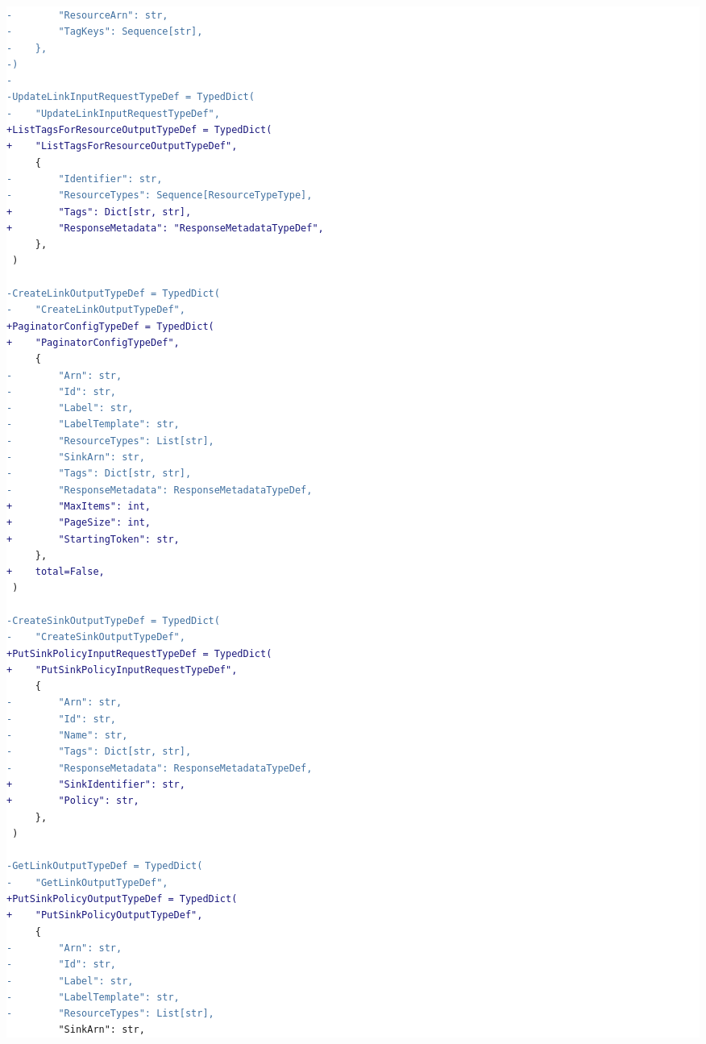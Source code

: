 ```diff
-        "ResourceArn": str,
-        "TagKeys": Sequence[str],
-    },
-)
-
-UpdateLinkInputRequestTypeDef = TypedDict(
-    "UpdateLinkInputRequestTypeDef",
+ListTagsForResourceOutputTypeDef = TypedDict(
+    "ListTagsForResourceOutputTypeDef",
     {
-        "Identifier": str,
-        "ResourceTypes": Sequence[ResourceTypeType],
+        "Tags": Dict[str, str],
+        "ResponseMetadata": "ResponseMetadataTypeDef",
     },
 )
 
-CreateLinkOutputTypeDef = TypedDict(
-    "CreateLinkOutputTypeDef",
+PaginatorConfigTypeDef = TypedDict(
+    "PaginatorConfigTypeDef",
     {
-        "Arn": str,
-        "Id": str,
-        "Label": str,
-        "LabelTemplate": str,
-        "ResourceTypes": List[str],
-        "SinkArn": str,
-        "Tags": Dict[str, str],
-        "ResponseMetadata": ResponseMetadataTypeDef,
+        "MaxItems": int,
+        "PageSize": int,
+        "StartingToken": str,
     },
+    total=False,
 )
 
-CreateSinkOutputTypeDef = TypedDict(
-    "CreateSinkOutputTypeDef",
+PutSinkPolicyInputRequestTypeDef = TypedDict(
+    "PutSinkPolicyInputRequestTypeDef",
     {
-        "Arn": str,
-        "Id": str,
-        "Name": str,
-        "Tags": Dict[str, str],
-        "ResponseMetadata": ResponseMetadataTypeDef,
+        "SinkIdentifier": str,
+        "Policy": str,
     },
 )
 
-GetLinkOutputTypeDef = TypedDict(
-    "GetLinkOutputTypeDef",
+PutSinkPolicyOutputTypeDef = TypedDict(
+    "PutSinkPolicyOutputTypeDef",
     {
-        "Arn": str,
-        "Id": str,
-        "Label": str,
-        "LabelTemplate": str,
-        "ResourceTypes": List[str],
         "SinkArn": str,
```